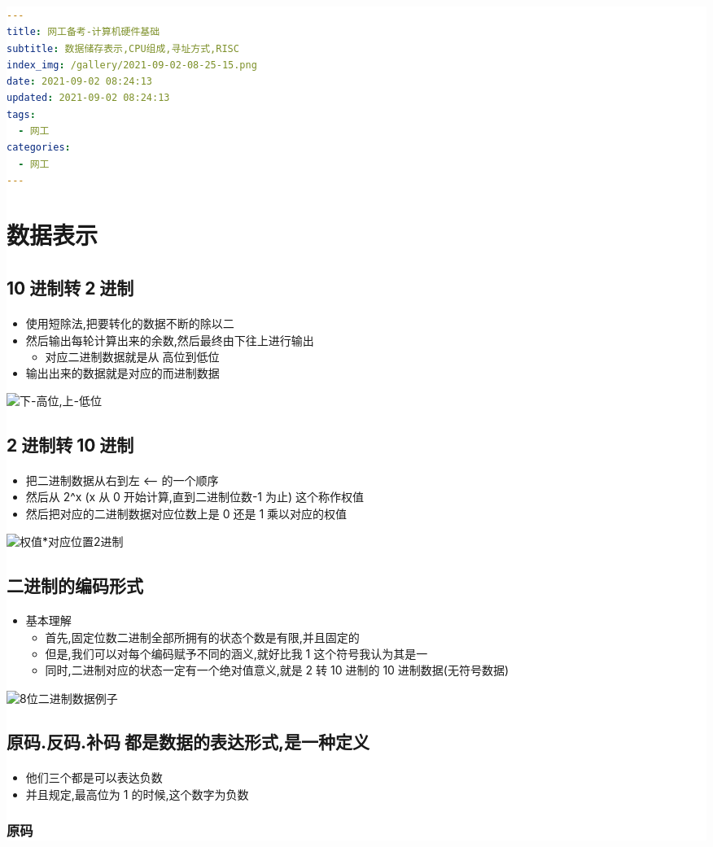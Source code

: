 ```yaml
---
title: 网工备考-计算机硬件基础
subtitle: 数据储存表示,CPU组成,寻址方式,RISC
index_img: /gallery/2021-09-02-08-25-15.png
date: 2021-09-02 08:24:13
updated: 2021-09-02 08:24:13
tags:
  - 网工
categories:
  - 网工
---
```


# 数据表示

## 10 进制转 2 进制

- 使用短除法,把要转化的数据不断的除以二
- 然后输出每轮计算出来的余数,然后最终由下往上进行输出
  - 对应二进制数据就是从 高位到低位
- 输出出来的数据就是对应的而进制数据

![下-高位,上-低位](/gallery/2021-09-02-08-54-39.png)

## 2 进制转 10 进制

- 把二进制数据从右到左 <-- 的一个顺序
- 然后从 2^x (x 从 0 开始计算,直到二进制位数-1 为止) 这个称作权值
- 然后把对应的二进制数据对应位数上是 0 还是 1 乘以对应的权值

![权值*对应位置2进制](/gallery/2021-09-02-08-57-34.png)

## 二进制的编码形式

- 基本理解
  - 首先,固定位数二进制全部所拥有的状态个数是有限,并且固定的
  - 但是,我们可以对每个编码赋予不同的涵义,就好比我 1 这个符号我认为其是一
  - 同时,二进制对应的状态一定有一个绝对值意义,就是 2 转 10 进制的 10 进制数据(无符号数据)

![8位二进制数据例子](/gallery/2021-09-02-09-05-58.png)

## 原码.反码.补码 都是数据的表达形式,是一种定义

- 他们三个都是可以表达负数
- 并且规定,最高位为 1 的时候,这个数字为负数

### 原码
